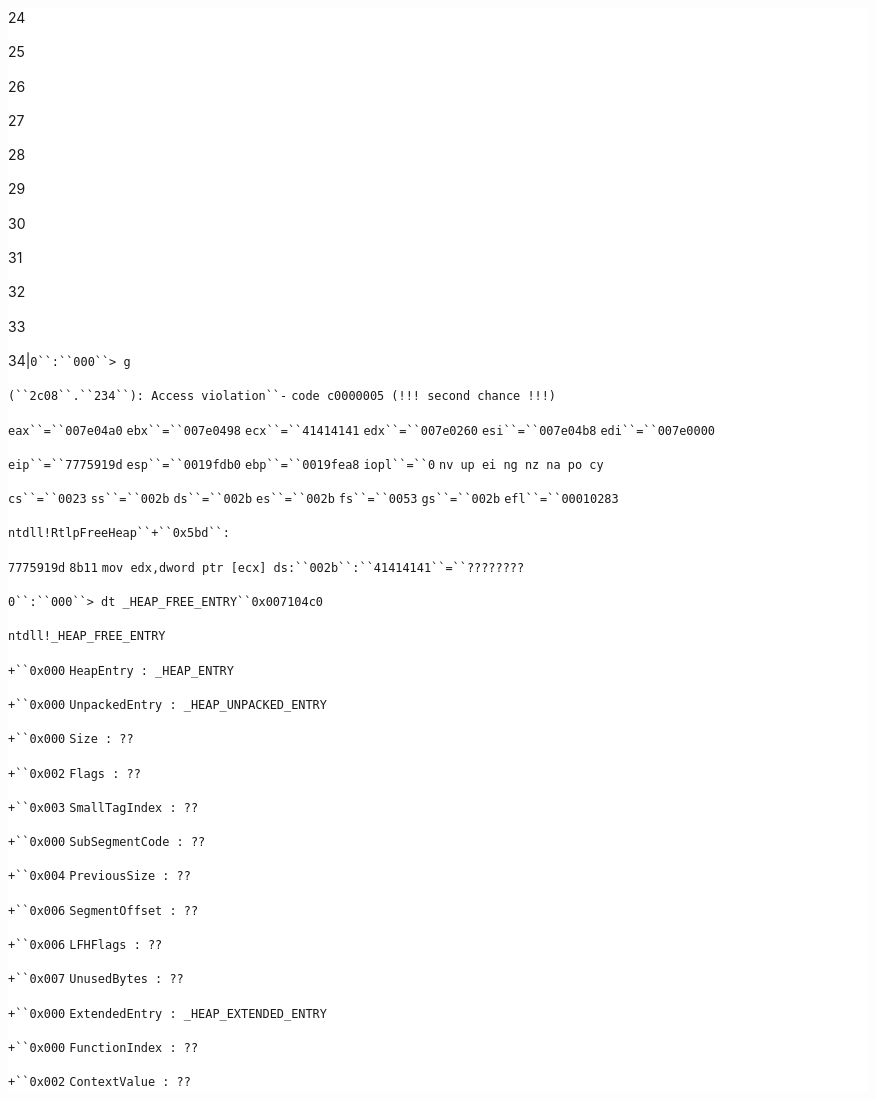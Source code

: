 24

25

26

27

28

29

30

31

32

33

34|`0``:``000``> g`

`(``2c08``.``234``): Access violation``-` `code c0000005 (!!! second chance !!!)`

`eax``=``007e04a0` `ebx``=``007e0498` `ecx``=``41414141` `edx``=``007e0260` `esi``=``007e04b8` `edi``=``007e0000`

`eip``=``7775919d` `esp``=``0019fdb0` `ebp``=``0019fea8` `iopl``=``0` `nv up ei ng nz na po cy`

`cs``=``0023` `ss``=``002b` `ds``=``002b` `es``=``002b` `fs``=``0053` `gs``=``002b` `efl``=``00010283`

`ntdll!RtlpFreeHeap``+``0x5bd``:`

`7775919d` `8b11` `mov edx,dword ptr [ecx] ds:``002b``:``41414141``=``????????`

`0``:``000``> dt _HEAP_FREE_ENTRY``0x007104c0`

`ntdll!_HEAP_FREE_ENTRY`

`+``0x000` `HeapEntry : _HEAP_ENTRY`

`+``0x000` `UnpackedEntry : _HEAP_UNPACKED_ENTRY`

`+``0x000` `Size : ??`

`+``0x002` `Flags : ??`

`+``0x003` `SmallTagIndex : ??`

`+``0x000` `SubSegmentCode : ??`

`+``0x004` `PreviousSize : ??`

`+``0x006` `SegmentOffset : ??`

`+``0x006` `LFHFlags : ??`

`+``0x007` `UnusedBytes : ??`

`+``0x000` `ExtendedEntry : _HEAP_EXTENDED_ENTRY`

`+``0x000` `FunctionIndex : ??`

`+``0x002` `ContextValue : ??`
